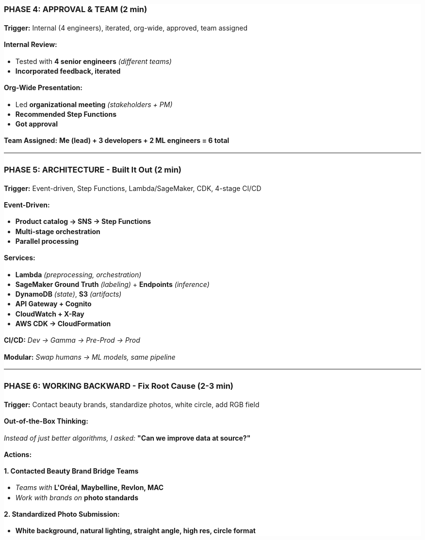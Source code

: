 
### PHASE 4: APPROVAL & TEAM (2 min)

**Trigger:** Internal (4 engineers), iterated, org-wide, approved, team assigned

**Internal Review:**
- Tested with **4 senior engineers** *(different teams)*
- **Incorporated feedback, iterated**

**Org-Wide Presentation:**
- Led **organizational meeting** *(stakeholders + PM)*
- **Recommended Step Functions**
- **Got approval**

**Team Assigned:**
**Me (lead) + 3 developers + 2 ML engineers = 6 total**

---

### PHASE 5: ARCHITECTURE - Built It Out (2 min)

**Trigger:** Event-driven, Step Functions, Lambda/SageMaker, CDK, 4-stage CI/CD

**Event-Driven:**
- **Product catalog → SNS → Step Functions**
- **Multi-stage orchestration**
- **Parallel processing**

**Services:**
- **Lambda** *(preprocessing, orchestration)*
- **SageMaker Ground Truth** *(labeling)* + **Endpoints** *(inference)*
- **DynamoDB** *(state)*, **S3** *(artifacts)*
- **API Gateway + Cognito**
- **CloudWatch + X-Ray**
- **AWS CDK → CloudFormation**

**CI/CD:** *Dev → Gamma → Pre-Prod → Prod*

**Modular:** *Swap humans → ML models, same pipeline*

---

### PHASE 6: WORKING BACKWARD - Fix Root Cause (2-3 min)

**Trigger:** Contact beauty brands, standardize photos, white circle, add RGB field

**Out-of-the-Box Thinking:**

*Instead of just better algorithms, I asked:* **"Can we improve data at source?"**

**Actions:**

**1. Contacted Beauty Brand Bridge Teams**
- *Teams with* **L'Oréal, Maybelline, Revlon, MAC**
- *Work with brands on* **photo standards**

**2. Standardized Photo Submission:**
- **White background, natural lighting, straight angle, high res, circle format**

